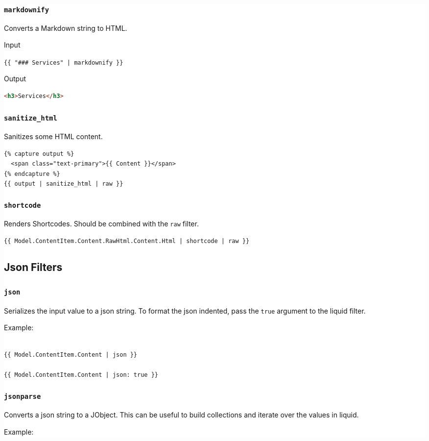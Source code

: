 ### `markdownify`

Converts a Markdown string to HTML.

Input

```liquid
{{ "### Services" | markdownify }}
```

Output

```html
<h3>Services</h3>
```

### `sanitize_html`

Sanitizes some HTML content.

```liquid
{% capture output %}
  <span class="text-primary">{{ Content }}</span>
{% endcapture %}
{{ output | sanitize_html | raw }}
```

### `shortcode`

Renders Shortcodes. Should be combined with the `raw` filter.

```liquid
{{ Model.ContentItem.Content.RawHtml.Content.Html | shortcode | raw }}
```

## Json Filters

### `json`

Serializes the input value to a json string. To format the json indented, pass the `true` argument to the liquid filter.

Example:

```liquid

{{ Model.ContentItem.Content | json }}

{{ Model.ContentItem.Content | json: true }}
```

### `jsonparse`

Converts a json string to a JObject.
This can be useful to build collections and iterate over the values in liquid.

Example:
